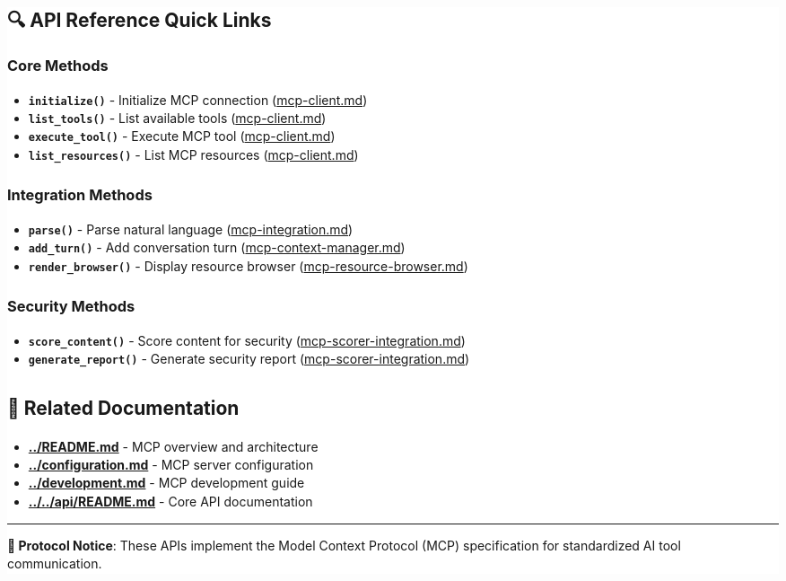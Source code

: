 ## 🔍 API Reference Quick Links

### Core Methods
- **`initialize()`** - Initialize MCP connection ([mcp-client.md](mcp-client.md#initialize))
- **`list_tools()`** - List available tools ([mcp-client.md](mcp-client.md#list-tools))
- **`execute_tool()`** - Execute MCP tool ([mcp-client.md](mcp-client.md#execute-tool))
- **`list_resources()`** - List MCP resources ([mcp-client.md](mcp-client.md#list-resources))

### Integration Methods
- **`parse()`** - Parse natural language ([mcp-integration.md](mcp-integration.md#parse))
- **`add_turn()`** - Add conversation turn ([mcp-context-manager.md](mcp-context-manager.md#add-turn))
- **`render_browser()`** - Display resource browser ([mcp-resource-browser.md](mcp-resource-browser.md#render-browser))

### Security Methods
- **`score_content()`** - Score content for security ([mcp-scorer-integration.md](mcp-scorer-integration.md#score-content))
- **`generate_report()`** - Generate security report ([mcp-scorer-integration.md](mcp-scorer-integration.md#generate-report))

## 🔗 Related Documentation

- **[../README.md](../README.md)** - MCP overview and architecture
- **[../configuration.md](../configuration.md)** - MCP server configuration
- **[../development.md](../development.md)** - MCP development guide
- **[../../api/README.md](../../api/README.md)** - Core API documentation

---

**📡 Protocol Notice**: These APIs implement the Model Context Protocol (MCP) specification for standardized AI tool communication.